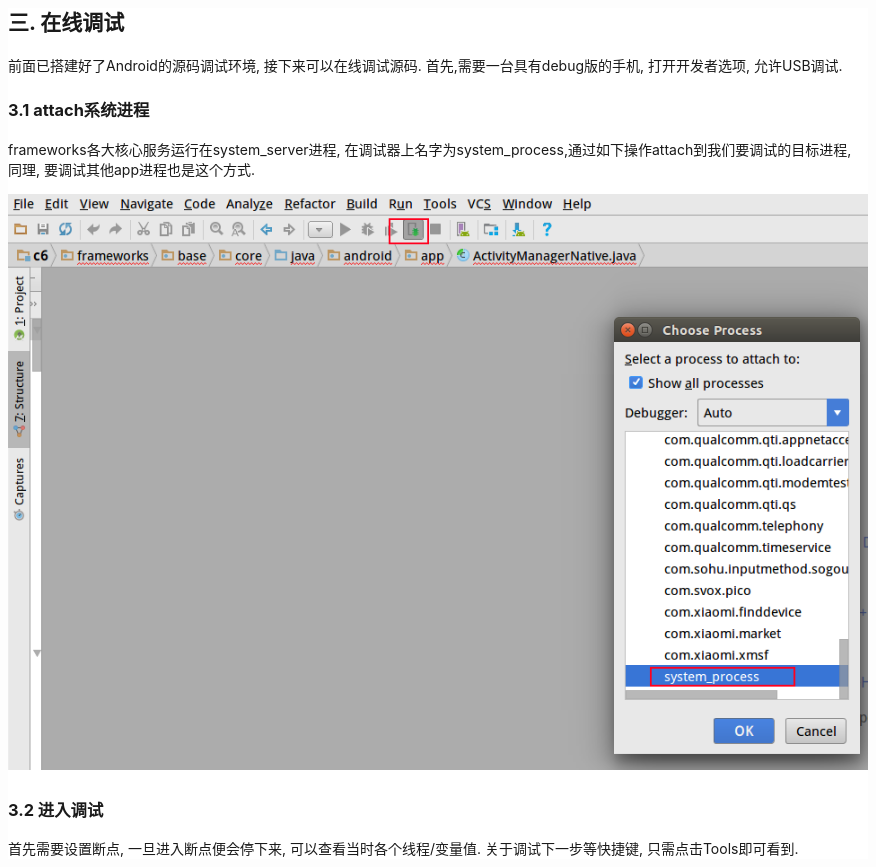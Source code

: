 
## 三. 在线调试


前面已搭建好了Android的源码调试环境, 接下来可以在线调试源码. 首先,需要一台具有debug版的手机, 打开开发者选项, 允许USB调试.

### 3.1 attach系统进程

frameworks各大核心服务运行在system_server进程, 在调试器上名字为system_process,通过如下操作attach到我们要调试的目标进程,
同理, 要调试其他app进程也是这个方式.

![as_attach](../images/as/as_attach.png)



### 3.2 进入调试

首先需要设置断点, 一旦进入断点便会停下来, 可以查看当时各个线程/变量值. 关于调试下一步等快捷键, 只需点击Tools即可看到.
